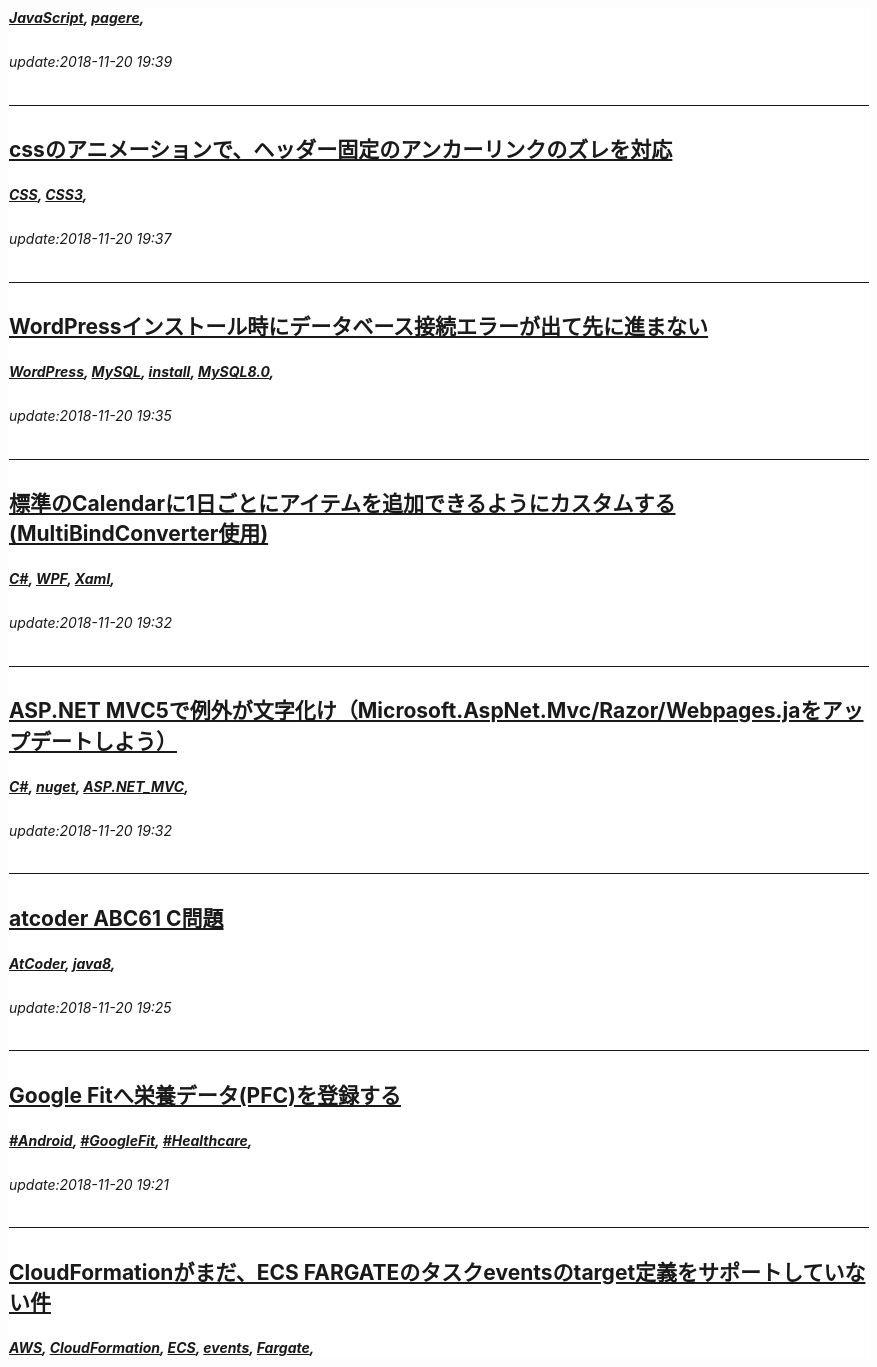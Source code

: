 ##### [JavaScript](https://qiita.com/tags/JavaScript), [pagere](https://qiita.com/tags/pagere), 
###### update:2018-11-20 19:39
---
## [cssのアニメーションで、ヘッダー固定のアンカーリンクのズレを対応](https://qiita.com/kamenaris/items/547088fda4989a493d34)
##### [CSS](https://qiita.com/tags/CSS), [CSS3](https://qiita.com/tags/CSS3), 
###### update:2018-11-20 19:37
---
## [WordPressインストール時にデータベース接続エラーが出て先に進まない](https://qiita.com/arm_band/items/1644bd19c1750bbbcb87)
##### [WordPress](https://qiita.com/tags/WordPress), [MySQL](https://qiita.com/tags/MySQL), [install](https://qiita.com/tags/install), [MySQL8.0](https://qiita.com/tags/MySQL8.0), 
###### update:2018-11-20 19:35
---
## [標準のCalendarに1日ごとにアイテムを追加できるようにカスタムする(MultiBindConverter使用)](https://qiita.com/pregum/items/775b24fbf2eb80e43991)
##### [C#](https://qiita.com/tags/C#), [WPF](https://qiita.com/tags/WPF), [Xaml](https://qiita.com/tags/Xaml), 
###### update:2018-11-20 19:32
---
## [ASP.NET MVC5で例外が文字化け（Microsoft.AspNet.Mvc/Razor/Webpages.jaをアップデートしよう）](https://qiita.com/BluOxy/items/d8b4336e8cdcc7c74c0d)
##### [C#](https://qiita.com/tags/C#), [nuget](https://qiita.com/tags/nuget), [ASP.NET_MVC](https://qiita.com/tags/ASP.NET_MVC), 
###### update:2018-11-20 19:32
---
## [atcoder ABC61 C問題](https://qiita.com/ryoooooory/items/314c3cc57b634371b065)
##### [AtCoder](https://qiita.com/tags/AtCoder), [java8](https://qiita.com/tags/java8), 
###### update:2018-11-20 19:25
---
## [Google Fitへ栄養データ(PFC)を登録する](https://qiita.com/cozzbox/items/7e9e5da13d54e36acd72)
##### [#Android](https://qiita.com/tags/#Android), [#GoogleFit](https://qiita.com/tags/#GoogleFit), [#Healthcare](https://qiita.com/tags/#Healthcare), 
###### update:2018-11-20 19:21
---
## [CloudFormationがまだ、ECS FARGATEのタスクeventsのtarget定義をサポートしていない件](https://qiita.com/osak/items/2c658a86e68c9d57d6b3)
##### [AWS](https://qiita.com/tags/AWS), [CloudFormation](https://qiita.com/tags/CloudFormation), [ECS](https://qiita.com/tags/ECS), [events](https://qiita.com/tags/events), [Fargate](https://qiita.com/tags/Fargate), 